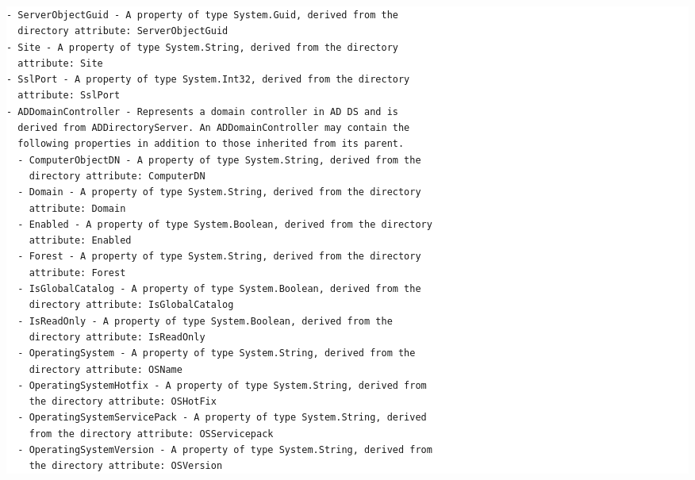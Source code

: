    - ServerObjectGuid - A property of type System.Guid, derived from the
      directory attribute: ServerObjectGuid
    - Site - A property of type System.String, derived from the directory
      attribute: Site
    - SslPort - A property of type System.Int32, derived from the directory
      attribute: SslPort
    - ADDomainController - Represents a domain controller in AD DS and is
      derived from ADDirectoryServer. An ADDomainController may contain the
      following properties in addition to those inherited from its parent.
      - ComputerObjectDN - A property of type System.String, derived from the
        directory attribute: ComputerDN
      - Domain - A property of type System.String, derived from the directory
        attribute: Domain
      - Enabled - A property of type System.Boolean, derived from the directory
        attribute: Enabled
      - Forest - A property of type System.String, derived from the directory
        attribute: Forest
      - IsGlobalCatalog - A property of type System.Boolean, derived from the
        directory attribute: IsGlobalCatalog
      - IsReadOnly - A property of type System.Boolean, derived from the
        directory attribute: IsReadOnly
      - OperatingSystem - A property of type System.String, derived from the
        directory attribute: OSName
      - OperatingSystemHotfix - A property of type System.String, derived from
        the directory attribute: OSHotFix
      - OperatingSystemServicePack - A property of type System.String, derived
        from the directory attribute: OSServicepack
      - OperatingSystemVersion - A property of type System.String, derived from
        the directory attribute: OSVersion
